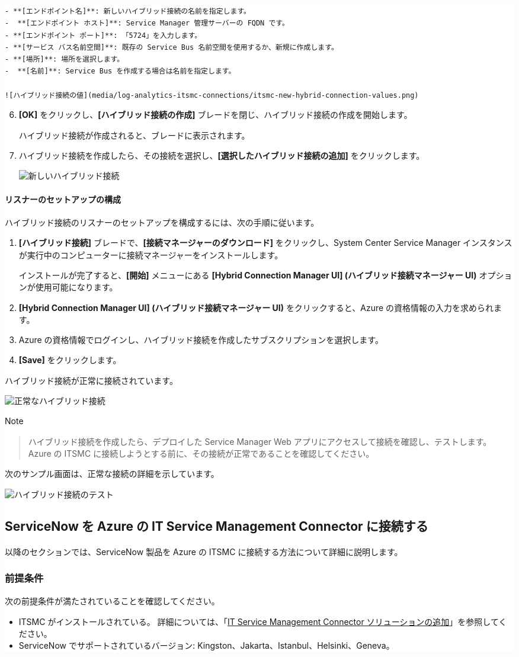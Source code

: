     - **[エンドポイント名]**: 新しいハイブリッド接続の名前を指定します。
    -  **[エンドポイント ホスト]**: Service Manager 管理サーバーの FQDN です。
    - **[エンドポイント ポート]**: 「5724」を入力します。
    - **[サービス バス名前空間]**: 既存の Service Bus 名前空間を使用するか、新規に作成します。
    - **[場所]**: 場所を選択します。
    -  **[名前]**: Service Bus を作成する場合は名前を指定します。

    ![ハイブリッド接続の値](media/log-analytics-itsmc-connections/itsmc-new-hybrid-connection-values.png)
6. **[OK]** をクリックし、**[ハイブリッド接続の作成]** ブレードを閉じ、ハイブリッド接続の作成を開始します。

    ハイブリッド接続が作成されると、ブレードに表示されます。

7. ハイブリッド接続を作成したら、その接続を選択し、**[選択したハイブリッド接続の追加]** をクリックします。

    ![新しいハイブリッド接続](media/log-analytics-itsmc-connections/itsmc-new-hybrid-connection-added.png)

#### <a name="configure-the-listener-setup"></a>リスナーのセットアップの構成

ハイブリッド接続のリスナーのセットアップを構成するには、次の手順に従います。

1. **[ハイブリッド接続]** ブレードで、**[接続マネージャーのダウンロード]** をクリックし、System Center Service Manager インスタンスが実行中のコンピューターに接続マネージャーをインストールします。

    インストールが完了すると、**[開始]** メニューにある **[Hybrid Connection Manager UI] \(ハイブリッド接続マネージャー UI)** オプションが使用可能になります。

2. **[Hybrid Connection Manager UI] \(ハイブリッド接続マネージャー UI)** をクリックすると、Azure の資格情報の入力を求められます。

3. Azure の資格情報でログインし、ハイブリッド接続を作成したサブスクリプションを選択します。

4. **[Save]** をクリックします。

ハイブリッド接続が正常に接続されています。

![正常なハイブリッド接続](media/log-analytics-itsmc-connections/itsmc-hybrid-connection-listener-set-up-successful.png)
> [!NOTE]

> ハイブリッド接続を作成したら、デプロイした Service Manager Web アプリにアクセスして接続を確認し、テストします。 Azure の ITSMC に接続しようとする前に、その接続が正常であることを確認してください。

次のサンプル画面は、正常な接続の詳細を示しています。

![ハイブリッド接続のテスト](media/log-analytics-itsmc-connections/itsmc-hybrid-connection-test.png)

## <a name="connect-servicenow-to-it-service-management-connector-in-azure"></a>ServiceNow を Azure の IT Service Management Connector に接続する

以降のセクションでは、ServiceNow 製品を Azure の ITSMC に接続する方法について詳細に説明します。

### <a name="prerequisites"></a>前提条件
次の前提条件が満たされていることを確認してください。
- ITSMC がインストールされている。 詳細については、「[IT Service Management Connector ソリューションの追加](log-analytics-itsmc-overview.md#adding-the-it-service-management-connector-solution)」を参照してください。
- ServiceNow でサポートされているバージョン: Kingston、Jakarta、Istanbul、Helsinki、Geneva。
